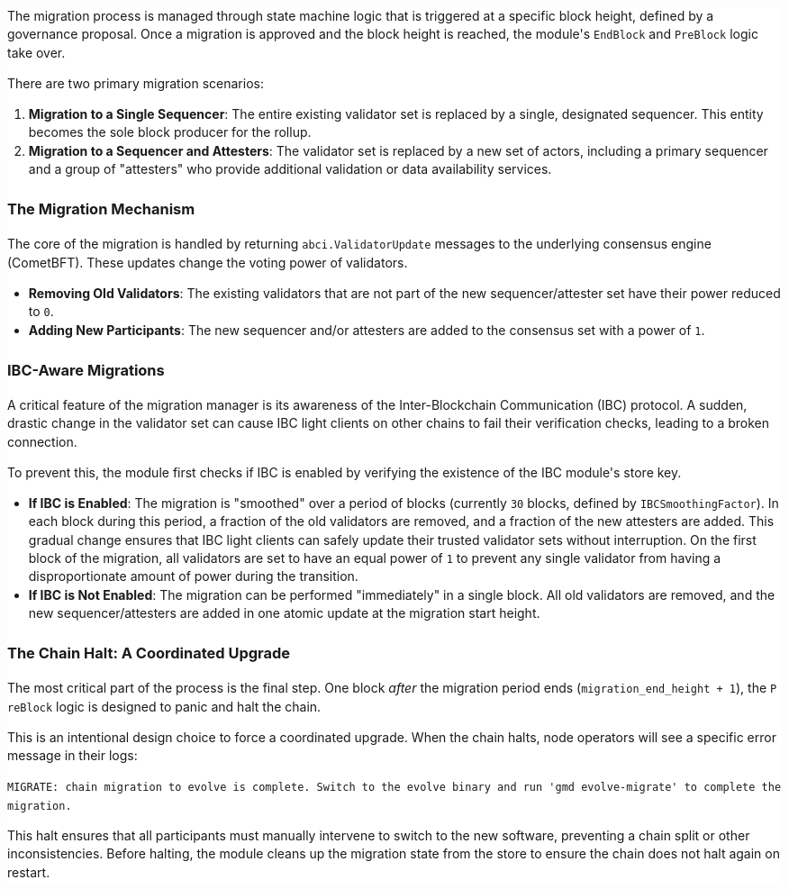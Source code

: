 The migration process is managed through state machine logic that is triggered at a specific block height, defined by a governance proposal. Once a migration is approved and the block height is reached, the module's `EndBlock` and `PreBlock` logic take over.

There are two primary migration scenarios:

1.  **Migration to a Single Sequencer**: The entire existing validator set is replaced by a single, designated sequencer. This entity becomes the sole block producer for the rollup.
2.  **Migration to a Sequencer and Attesters**: The validator set is replaced by a new set of actors, including a primary sequencer and a group of "attesters" who provide additional validation or data availability services.

### The Migration Mechanism

The core of the migration is handled by returning `abci.ValidatorUpdate` messages to the underlying consensus engine (CometBFT). These updates change the voting power of validators.

-   **Removing Old Validators**: The existing validators that are not part of the new sequencer/attester set have their power reduced to `0`.
-   **Adding New Participants**: The new sequencer and/or attesters are added to the consensus set with a power of `1`.

### IBC-Aware Migrations

A critical feature of the migration manager is its awareness of the Inter-Blockchain Communication (IBC) protocol. A sudden, drastic change in the validator set can cause IBC light clients on other chains to fail their verification checks, leading to a broken connection.

To prevent this, the module first checks if IBC is enabled by verifying the existence of the IBC module's store key.

-   **If IBC is Enabled**: The migration is "smoothed" over a period of blocks (currently `30` blocks, defined by `IBCSmoothingFactor`). In each block during this period, a fraction of the old validators are removed, and a fraction of the new attesters are added. This gradual change ensures that IBC light clients can safely update their trusted validator sets without interruption. On the first block of the migration, all validators are set to have an equal power of `1` to prevent any single validator from having a disproportionate amount of power during the transition.
-   **If IBC is Not Enabled**: The migration can be performed "immediately" in a single block. All old validators are removed, and the new sequencer/attesters are added in one atomic update at the migration start height.

### The Chain Halt: A Coordinated Upgrade

The most critical part of the process is the final step. One block *after* the migration period ends (`migration_end_height + 1`), the `PreBlock` logic is designed to panic and halt the chain.

This is an intentional design choice to force a coordinated upgrade. When the chain halts, node operators will see a specific error message in their logs:

```
MIGRATE: chain migration to evolve is complete. Switch to the evolve binary and run 'gmd evolve-migrate' to complete the migration.
```

This halt ensures that all participants must manually intervene to switch to the new software, preventing a chain split or other inconsistencies. Before halting, the module cleans up the migration state from the store to ensure the chain does not halt again on restart.
